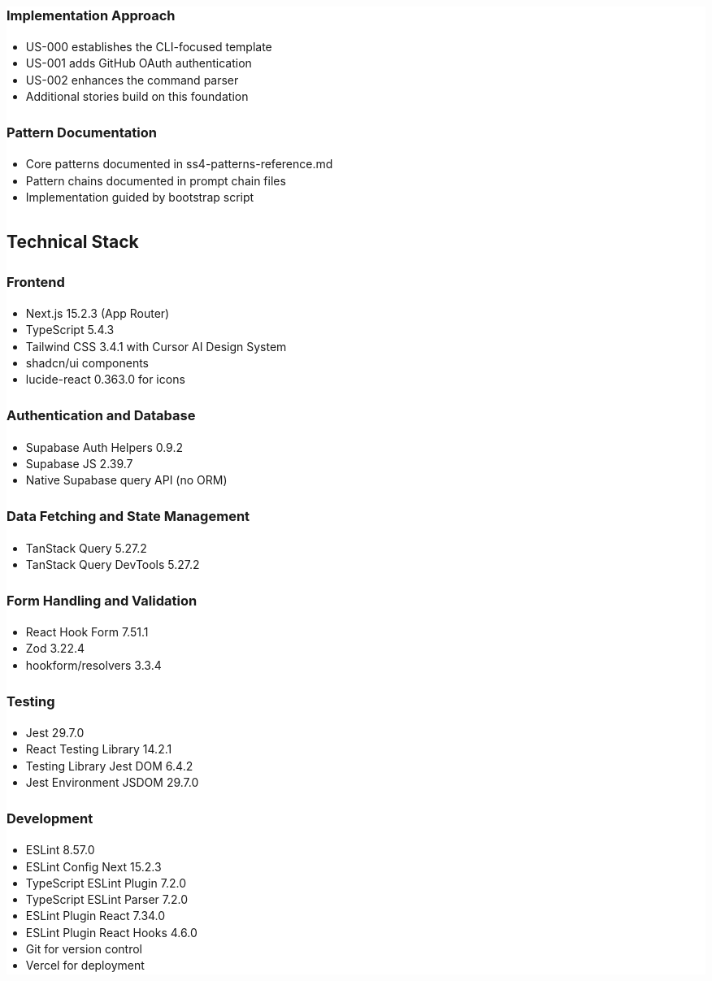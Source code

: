 ### Implementation Approach
- US-000 establishes the CLI-focused template
- US-001 adds GitHub OAuth authentication
- US-002 enhances the command parser
- Additional stories build on this foundation

### Pattern Documentation
- Core patterns documented in ss4-patterns-reference.md
- Pattern chains documented in prompt chain files
- Implementation guided by bootstrap script

## Technical Stack

### Frontend
- Next.js 15.2.3 (App Router)
- TypeScript 5.4.3
- Tailwind CSS 3.4.1 with Cursor AI Design System
- shadcn/ui components
- lucide-react 0.363.0 for icons

### Authentication and Database
- Supabase Auth Helpers 0.9.2
- Supabase JS 2.39.7
- Native Supabase query API (no ORM)

### Data Fetching and State Management
- TanStack Query 5.27.2
- TanStack Query DevTools 5.27.2

### Form Handling and Validation
- React Hook Form 7.51.1
- Zod 3.22.4
- hookform/resolvers 3.3.4

### Testing
- Jest 29.7.0
- React Testing Library 14.2.1
- Testing Library Jest DOM 6.4.2
- Jest Environment JSDOM 29.7.0

### Development
- ESLint 8.57.0
- ESLint Config Next 15.2.3
- TypeScript ESLint Plugin 7.2.0
- TypeScript ESLint Parser 7.2.0
- ESLint Plugin React 7.34.0
- ESLint Plugin React Hooks 4.6.0
- Git for version control
- Vercel for deployment
